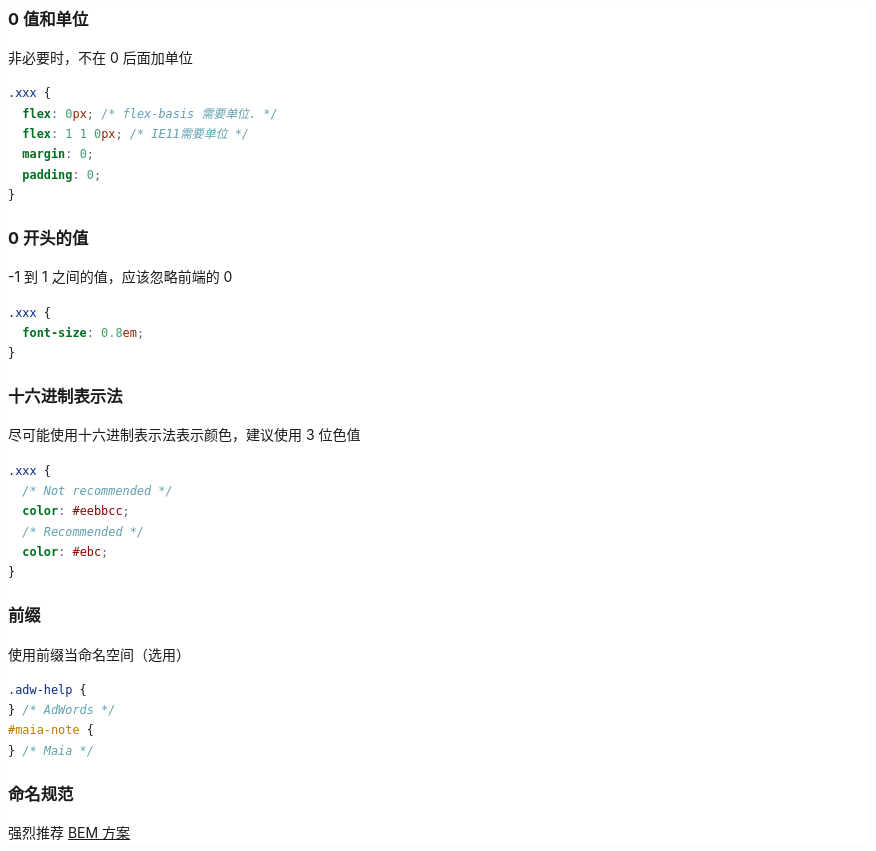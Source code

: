### 0 值和单位

非必要时，不在 0 后面加单位

```css
.xxx {
  flex: 0px; /* flex-basis 需要单位. */
  flex: 1 1 0px; /* IE11需要单位 */
  margin: 0;
  padding: 0;
}
```

### 0 开头的值

-1 到 1 之间的值，应该忽略前端的 0

```css
.xxx {
  font-size: 0.8em;
}
```

### 十六进制表示法

尽可能使用十六进制表示法表示颜色，建议使用 3 位色值

```css
.xxx {
  /* Not recommended */
  color: #eebbcc;
  /* Recommended */
  color: #ebc;
}
```

### 前缀

使用前缀当命名空间（选用）

```css
.adw-help {
} /* AdWords */
#maia-note {
} /* Maia */
```

### 命名规范

强烈推荐 [BEM 方案](http://getbem.com/introduction/)
